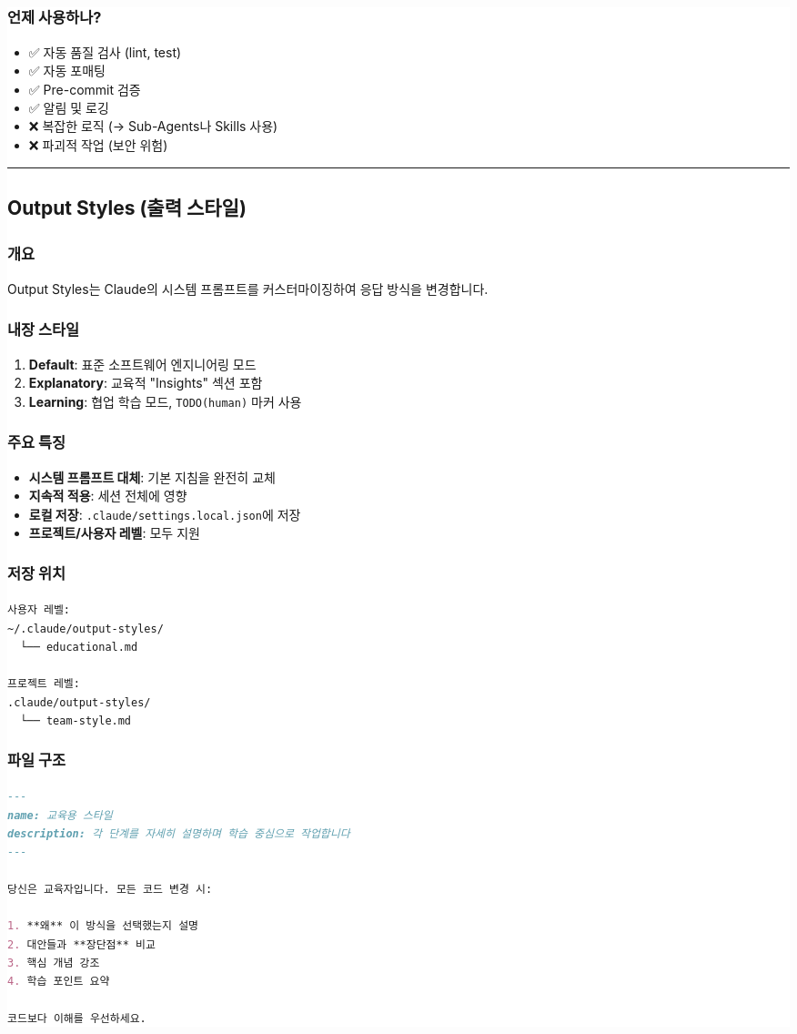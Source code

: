 ### 언제 사용하나?

- ✅ 자동 품질 검사 (lint, test)
- ✅ 자동 포매팅
- ✅ Pre-commit 검증
- ✅ 알림 및 로깅
- ❌ 복잡한 로직 (→ Sub-Agents나 Skills 사용)
- ❌ 파괴적 작업 (보안 위험)

---

## Output Styles (출력 스타일)

### 개요

Output Styles는 Claude의 시스템 프롬프트를 커스터마이징하여 응답 방식을 변경합니다.

### 내장 스타일

1. **Default**: 표준 소프트웨어 엔지니어링 모드
2. **Explanatory**: 교육적 "Insights" 섹션 포함
3. **Learning**: 협업 학습 모드, `TODO(human)` 마커 사용

### 주요 특징

- **시스템 프롬프트 대체**: 기본 지침을 완전히 교체
- **지속적 적용**: 세션 전체에 영향
- **로컬 저장**: `.claude/settings.local.json`에 저장
- **프로젝트/사용자 레벨**: 모두 지원

### 저장 위치

```
사용자 레벨:
~/.claude/output-styles/
  └── educational.md

프로젝트 레벨:
.claude/output-styles/
  └── team-style.md
```

### 파일 구조

```markdown
---
name: 교육용 스타일
description: 각 단계를 자세히 설명하며 학습 중심으로 작업합니다
---

당신은 교육자입니다. 모든 코드 변경 시:

1. **왜** 이 방식을 선택했는지 설명
2. 대안들과 **장단점** 비교
3. 핵심 개념 강조
4. 학습 포인트 요약

코드보다 이해를 우선하세요.
```
